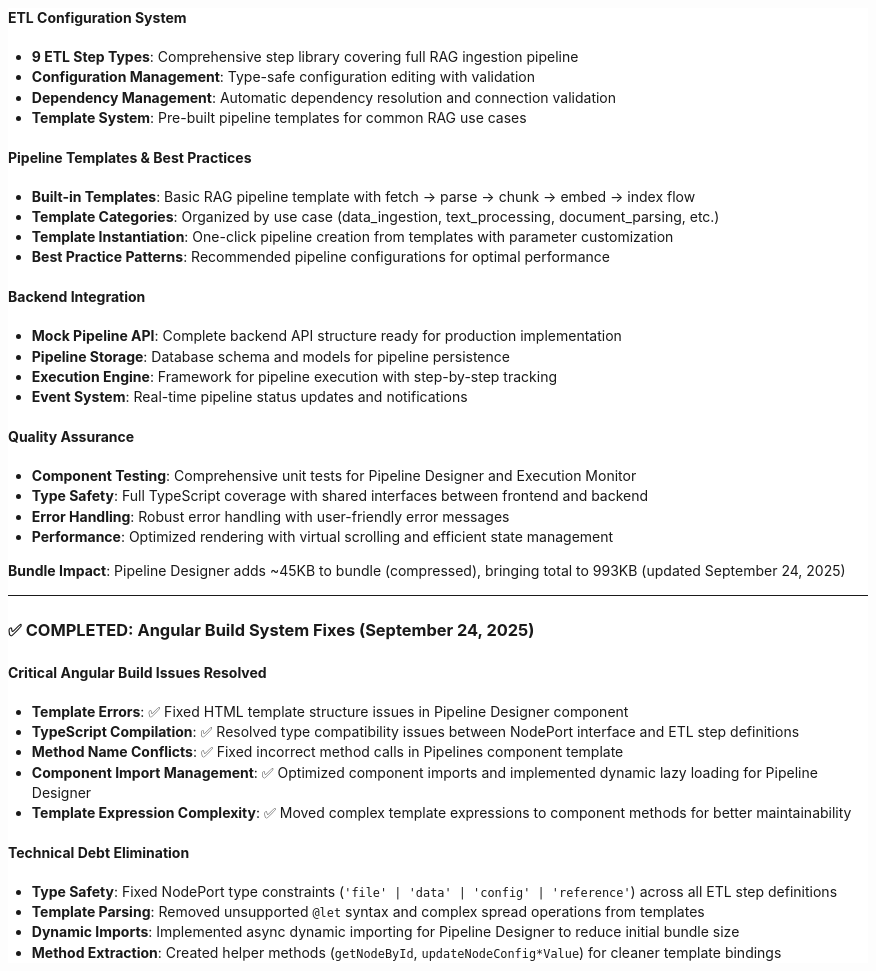 #### ETL Configuration System
- **9 ETL Step Types**: Comprehensive step library covering full RAG ingestion pipeline
- **Configuration Management**: Type-safe configuration editing with validation
- **Dependency Management**: Automatic dependency resolution and connection validation
- **Template System**: Pre-built pipeline templates for common RAG use cases

#### Pipeline Templates & Best Practices
- **Built-in Templates**: Basic RAG pipeline template with fetch → parse → chunk → embed → index flow
- **Template Categories**: Organized by use case (data_ingestion, text_processing, document_parsing, etc.)
- **Template Instantiation**: One-click pipeline creation from templates with parameter customization
- **Best Practice Patterns**: Recommended pipeline configurations for optimal performance

#### Backend Integration
- **Mock Pipeline API**: Complete backend API structure ready for production implementation
- **Pipeline Storage**: Database schema and models for pipeline persistence
- **Execution Engine**: Framework for pipeline execution with step-by-step tracking
- **Event System**: Real-time pipeline status updates and notifications

#### Quality Assurance
- **Component Testing**: Comprehensive unit tests for Pipeline Designer and Execution Monitor
- **Type Safety**: Full TypeScript coverage with shared interfaces between frontend and backend
- **Error Handling**: Robust error handling with user-friendly error messages
- **Performance**: Optimized rendering with virtual scrolling and efficient state management

**Bundle Impact**: Pipeline Designer adds ~45KB to bundle (compressed), bringing total to 993KB (updated September 24, 2025)

---

### ✅ COMPLETED: Angular Build System Fixes (September 24, 2025)

#### Critical Angular Build Issues Resolved
- **Template Errors**: ✅ Fixed HTML template structure issues in Pipeline Designer component
- **TypeScript Compilation**: ✅ Resolved type compatibility issues between NodePort interface and ETL step definitions
- **Method Name Conflicts**: ✅ Fixed incorrect method calls in Pipelines component template
- **Component Import Management**: ✅ Optimized component imports and implemented dynamic lazy loading for Pipeline Designer
- **Template Expression Complexity**: ✅ Moved complex template expressions to component methods for better maintainability

#### Technical Debt Elimination
- **Type Safety**: Fixed NodePort type constraints (`'file' | 'data' | 'config' | 'reference'`) across all ETL step definitions
- **Template Parsing**: Removed unsupported `@let` syntax and complex spread operations from templates
- **Dynamic Imports**: Implemented async dynamic importing for Pipeline Designer to reduce initial bundle size
- **Method Extraction**: Created helper methods (`getNodeById`, `updateNodeConfig*Value`) for cleaner template bindings
